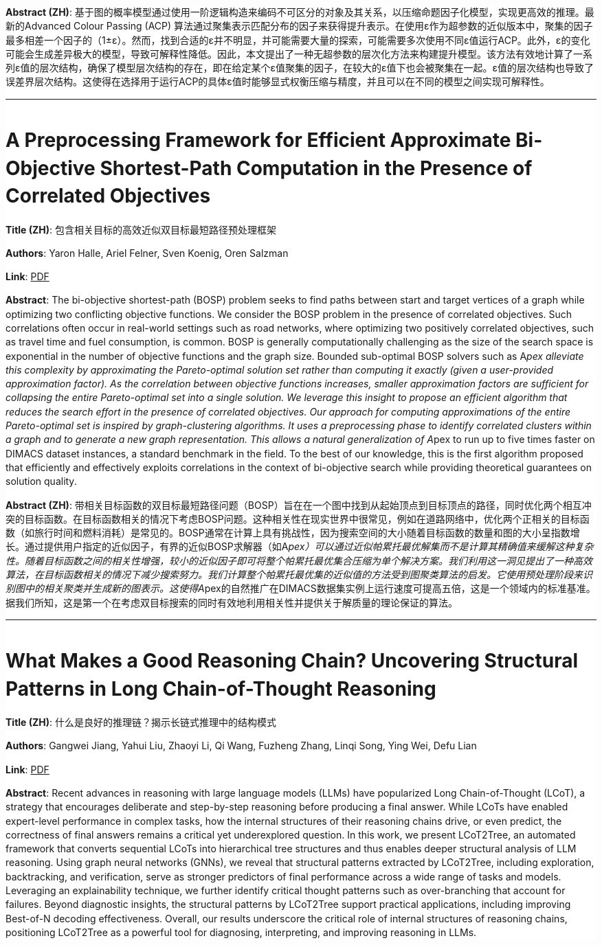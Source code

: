 **Abstract (ZH)**: 基于图的概率模型通过使用一阶逻辑构造来编码不可区分的对象及其关系，以压缩命题因子化模型，实现更高效的推理。最新的Advanced Colour Passing (ACP) 算法通过聚集表示匹配分布的因子来获得提升表示。在使用ε作为超参数的近似版本中，聚集的因子最多相差一个因子的（1±ε）。然而，找到合适的ε并不明显，并可能需要大量的探索，可能需要多次使用不同ε值运行ACP。此外，ε的变化可能会生成差异极大的模型，导致可解释性降低。因此，本文提出了一种无超参数的层次化方法来构建提升模型。该方法有效地计算了一系列ε值的层次结构，确保了模型层次结构的存在，即在给定某个ε值聚集的因子，在较大的ε值下也会被聚集在一起。ε值的层次结构也导致了误差界层次结构。这使得在选择用于运行ACP的具体ε值时能够显式权衡压缩与精度，并且可以在不同的模型之间实现可解释性。 

---
# A Preprocessing Framework for Efficient Approximate Bi-Objective Shortest-Path Computation in the Presence of Correlated Objectives 

**Title (ZH)**: 包含相关目标的高效近似双目标最短路径预处理框架 

**Authors**: Yaron Halle, Ariel Felner, Sven Koenig, Oren Salzman  

**Link**: [PDF](https://arxiv.org/pdf/2505.22244)  

**Abstract**: The bi-objective shortest-path (BOSP) problem seeks to find paths between start and target vertices of a graph while optimizing two conflicting objective functions. We consider the BOSP problem in the presence of correlated objectives. Such correlations often occur in real-world settings such as road networks, where optimizing two positively correlated objectives, such as travel time and fuel consumption, is common. BOSP is generally computationally challenging as the size of the search space is exponential in the number of objective functions and the graph size. Bounded sub-optimal BOSP solvers such as A*pex alleviate this complexity by approximating the Pareto-optimal solution set rather than computing it exactly (given a user-provided approximation factor). As the correlation between objective functions increases, smaller approximation factors are sufficient for collapsing the entire Pareto-optimal set into a single solution. We leverage this insight to propose an efficient algorithm that reduces the search effort in the presence of correlated objectives. Our approach for computing approximations of the entire Pareto-optimal set is inspired by graph-clustering algorithms. It uses a preprocessing phase to identify correlated clusters within a graph and to generate a new graph representation. This allows a natural generalization of A*pex to run up to five times faster on DIMACS dataset instances, a standard benchmark in the field. To the best of our knowledge, this is the first algorithm proposed that efficiently and effectively exploits correlations in the context of bi-objective search while providing theoretical guarantees on solution quality. 

**Abstract (ZH)**: 带相关目标函数的双目标最短路径问题（BOSP）旨在在一个图中找到从起始顶点到目标顶点的路径，同时优化两个相互冲突的目标函数。在目标函数相关的情况下考虑BOSP问题。这种相关性在现实世界中很常见，例如在道路网络中，优化两个正相关的目标函数（如旅行时间和燃料消耗）是常见的。BOSP通常在计算上具有挑战性，因为搜索空间的大小随着目标函数的数量和图的大小呈指数增长。通过提供用户指定的近似因子，有界的近似BOSP求解器（如A*pex）可以通过近似帕累托最优解集而不是计算其精确值来缓解这种复杂性。随着目标函数之间的相关性增强，较小的近似因子即可将整个帕累托最优集合压缩为单个解决方案。我们利用这一洞见提出了一种高效算法，在目标函数相关的情况下减少搜索努力。我们计算整个帕累托最优集的近似值的方法受到图聚类算法的启发。它使用预处理阶段来识别图中的相关聚类并生成新的图表示。这使得A*pex的自然推广在DIMACS数据集实例上运行速度可提高五倍，这是一个领域内的标准基准。据我们所知，这是第一个在考虑双目标搜索的同时有效地利用相关性并提供关于解质量的理论保证的算法。 

---
# What Makes a Good Reasoning Chain? Uncovering Structural Patterns in Long Chain-of-Thought Reasoning 

**Title (ZH)**: 什么是良好的推理链？揭示长链式推理中的结构模式 

**Authors**: Gangwei Jiang, Yahui Liu, Zhaoyi Li, Qi Wang, Fuzheng Zhang, Linqi Song, Ying Wei, Defu Lian  

**Link**: [PDF](https://arxiv.org/pdf/2505.22148)  

**Abstract**: Recent advances in reasoning with large language models (LLMs) have popularized Long Chain-of-Thought (LCoT), a strategy that encourages deliberate and step-by-step reasoning before producing a final answer. While LCoTs have enabled expert-level performance in complex tasks, how the internal structures of their reasoning chains drive, or even predict, the correctness of final answers remains a critical yet underexplored question. In this work, we present LCoT2Tree, an automated framework that converts sequential LCoTs into hierarchical tree structures and thus enables deeper structural analysis of LLM reasoning. Using graph neural networks (GNNs), we reveal that structural patterns extracted by LCoT2Tree, including exploration, backtracking, and verification, serve as stronger predictors of final performance across a wide range of tasks and models. Leveraging an explainability technique, we further identify critical thought patterns such as over-branching that account for failures. Beyond diagnostic insights, the structural patterns by LCoT2Tree support practical applications, including improving Best-of-N decoding effectiveness. Overall, our results underscore the critical role of internal structures of reasoning chains, positioning LCoT2Tree as a powerful tool for diagnosing, interpreting, and improving reasoning in LLMs. 